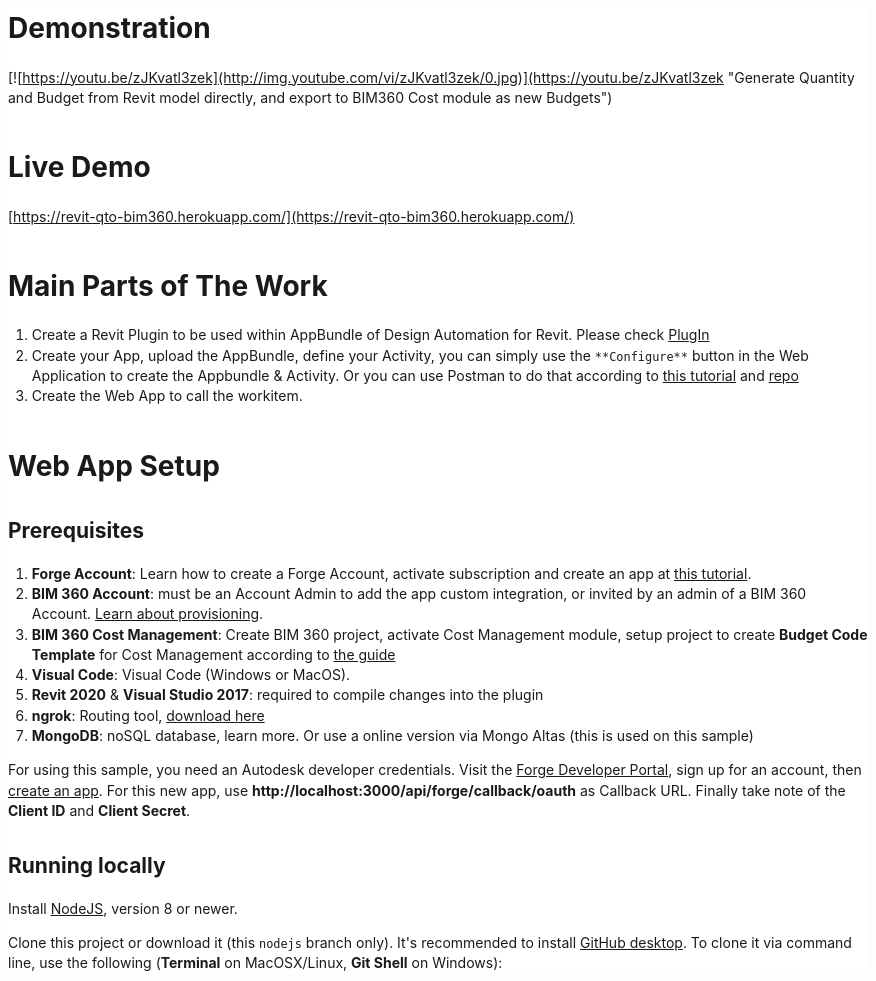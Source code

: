 # Demonstration
[![https://youtu.be/zJKvatl3zek](http://img.youtube.com/vi/zJKvatl3zek/0.jpg)](https://youtu.be/zJKvatl3zek "Generate Quantity and Budget from Revit model directly, and export to BIM360 Cost module as new Budgets")


# Live Demo
[https://revit-qto-bim360.herokuapp.com/](https://revit-qto-bim360.herokuapp.com/)

# Main Parts of The Work
1. Create a Revit Plugin to be used within AppBundle of Design Automation for Revit. Please check [PlugIn](./RevitQtoPlugin/) 
2. Create your App, upload the AppBundle, define your Activity, you can simply use the `**Configure**` button in the Web Application to create the Appbundle & Activity. Or you can use Postman to do that according to [this tutorial](https://forge.autodesk.com/en/docs/design-automation/v3/tutorials/revit/) and [repo](https://github.com/Autodesk-Forge/forge-tutorial-postman)  
3. Create the Web App to call the workitem.

# Web App Setup

## Prerequisites

1. **Forge Account**: Learn how to create a Forge Account, activate subscription and create an app at [this tutorial](http://learnforge.autodesk.io/#/account/). 
2. **BIM 360 Account**: must be an Account Admin to add the app custom integration, or invited by an admin of a BIM 360 Account. [Learn about provisioning](https://forge.autodesk.com/blog/bim-360-docs-provisioning-forge-apps). 
3. **BIM 360 Cost Management**: Create BIM 360 project, activate Cost Management module, setup project to create **Budget Code Template** for Cost Management according to [the guide](https://help.autodesk.com/view/BIM360D/ENU/?guid=BIM360D_Cost_Management_getting_started_with_cost_management_html)
4. **Visual Code**: Visual Code (Windows or MacOS).
5. **Revit 2020** & **Visual Studio 2017**: required to compile changes into the plugin
6. **ngrok**: Routing tool, [download here](https://ngrok.com/)
7. **MongoDB**: noSQL database, learn more. Or use a online version via Mongo Altas (this is used on this sample)


For using this sample, you need an Autodesk developer credentials. Visit the [Forge Developer Portal](https://developer.autodesk.com), sign up for an account, then [create an app](https://developer.autodesk.com/myapps/create). For this new app, use **http://localhost:3000/api/forge/callback/oauth** as Callback URL. Finally take note of the **Client ID** and **Client Secret**.

## Running locally

Install [NodeJS](https://nodejs.org), version 8 or newer.

Clone this project or download it (this `nodejs` branch only). It's recommended to install [GitHub desktop](https://desktop.github.com/). To clone it via command line, use the following (**Terminal** on MacOSX/Linux, **Git Shell** on Windows):
